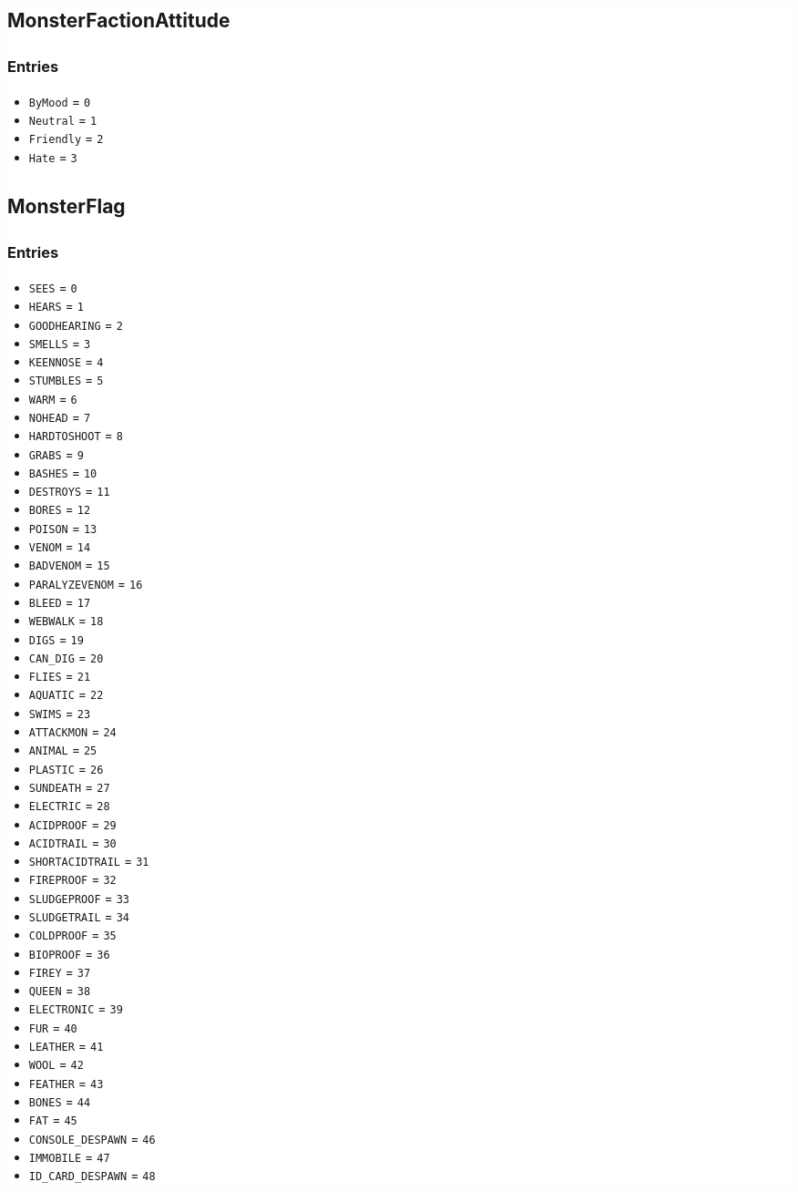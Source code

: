 ## MonsterFactionAttitude

### Entries

- `ByMood` = `0`
- `Neutral` = `1`
- `Friendly` = `2`
- `Hate` = `3`

## MonsterFlag

### Entries

- `SEES` = `0`
- `HEARS` = `1`
- `GOODHEARING` = `2`
- `SMELLS` = `3`
- `KEENNOSE` = `4`
- `STUMBLES` = `5`
- `WARM` = `6`
- `NOHEAD` = `7`
- `HARDTOSHOOT` = `8`
- `GRABS` = `9`
- `BASHES` = `10`
- `DESTROYS` = `11`
- `BORES` = `12`
- `POISON` = `13`
- `VENOM` = `14`
- `BADVENOM` = `15`
- `PARALYZEVENOM` = `16`
- `BLEED` = `17`
- `WEBWALK` = `18`
- `DIGS` = `19`
- `CAN_DIG` = `20`
- `FLIES` = `21`
- `AQUATIC` = `22`
- `SWIMS` = `23`
- `ATTACKMON` = `24`
- `ANIMAL` = `25`
- `PLASTIC` = `26`
- `SUNDEATH` = `27`
- `ELECTRIC` = `28`
- `ACIDPROOF` = `29`
- `ACIDTRAIL` = `30`
- `SHORTACIDTRAIL` = `31`
- `FIREPROOF` = `32`
- `SLUDGEPROOF` = `33`
- `SLUDGETRAIL` = `34`
- `COLDPROOF` = `35`
- `BIOPROOF` = `36`
- `FIREY` = `37`
- `QUEEN` = `38`
- `ELECTRONIC` = `39`
- `FUR` = `40`
- `LEATHER` = `41`
- `WOOL` = `42`
- `FEATHER` = `43`
- `BONES` = `44`
- `FAT` = `45`
- `CONSOLE_DESPAWN` = `46`
- `IMMOBILE` = `47`
- `ID_CARD_DESPAWN` = `48`